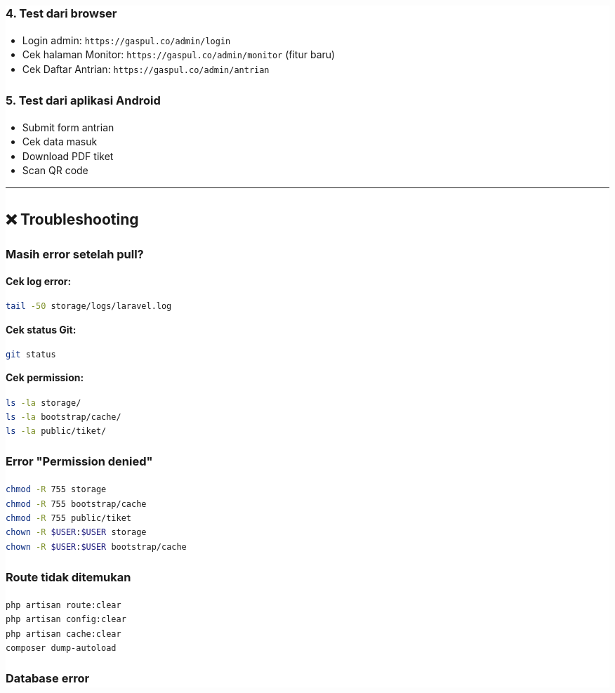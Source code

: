 ### 4. Test dari browser
- Login admin: `https://gaspul.co/admin/login`
- Cek halaman Monitor: `https://gaspul.co/admin/monitor` (fitur baru)
- Cek Daftar Antrian: `https://gaspul.co/admin/antrian`

### 5. Test dari aplikasi Android
- Submit form antrian
- Cek data masuk
- Download PDF tiket
- Scan QR code

---

## ❌ Troubleshooting

### Masih error setelah pull?

**Cek log error:**
```bash
tail -50 storage/logs/laravel.log
```

**Cek status Git:**
```bash
git status
```

**Cek permission:**
```bash
ls -la storage/
ls -la bootstrap/cache/
ls -la public/tiket/
```

### Error "Permission denied"

```bash
chmod -R 755 storage
chmod -R 755 bootstrap/cache
chmod -R 755 public/tiket
chown -R $USER:$USER storage
chown -R $USER:$USER bootstrap/cache
```

### Route tidak ditemukan

```bash
php artisan route:clear
php artisan config:clear
php artisan cache:clear
composer dump-autoload
```

### Database error
